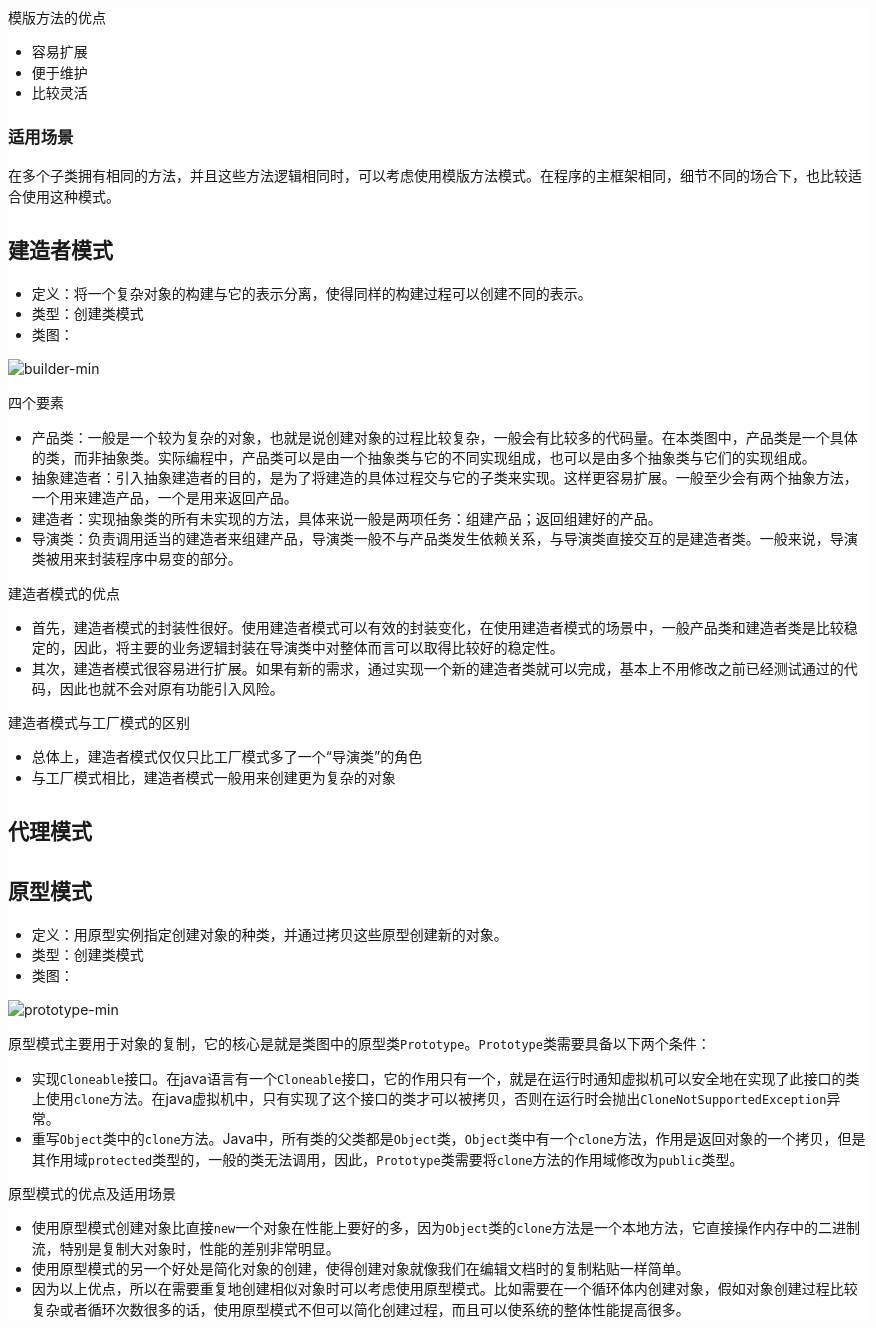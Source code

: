 模版方法的优点
- 容易扩展
- 便于维护
- 比较灵活

### 适用场景
在多个子类拥有相同的方法，并且这些方法逻辑相同时，可以考虑使用模版方法模式。在程序的主框架相同，细节不同的场合下，也比较适合使用这种模式。

## 建造者模式
- 定义：将一个复杂对象的构建与它的表示分离，使得同样的构建过程可以创建不同的表示。
- 类型：创建类模式
- 类图：

![builder-min](https://s1.wailian.download/2020/01/16/builder-min.jpg)

四个要素
- 产品类：一般是一个较为复杂的对象，也就是说创建对象的过程比较复杂，一般会有比较多的代码量。在本类图中，产品类是一个具体的类，而非抽象类。实际编程中，产品类可以是由一个抽象类与它的不同实现组成，也可以是由多个抽象类与它们的实现组成。
- 抽象建造者：引入抽象建造者的目的，是为了将建造的具体过程交与它的子类来实现。这样更容易扩展。一般至少会有两个抽象方法，一个用来建造产品，一个是用来返回产品。
- 建造者：实现抽象类的所有未实现的方法，具体来说一般是两项任务：组建产品；返回组建好的产品。
- 导演类：负责调用适当的建造者来组建产品，导演类一般不与产品类发生依赖关系，与导演类直接交互的是建造者类。一般来说，导演类被用来封装程序中易变的部分。

建造者模式的优点
- 首先，建造者模式的封装性很好。使用建造者模式可以有效的封装变化，在使用建造者模式的场景中，一般产品类和建造者类是比较稳定的，因此，将主要的业务逻辑封装在导演类中对整体而言可以取得比较好的稳定性。
- 其次，建造者模式很容易进行扩展。如果有新的需求，通过实现一个新的建造者类就可以完成，基本上不用修改之前已经测试通过的代码，因此也就不会对原有功能引入风险。

建造者模式与工厂模式的区别
- 总体上，建造者模式仅仅只比工厂模式多了一个“导演类”的角色
- 与工厂模式相比，建造者模式一般用来创建更为复杂的对象

## 代理模式


## 原型模式
- 定义：用原型实例指定创建对象的种类，并通过拷贝这些原型创建新的对象。
- 类型：创建类模式
- 类图：

![prototype-min](https://s1.wailian.download/2020/01/16/prototype-min.jpg)

原型模式主要用于对象的复制，它的核心是就是类图中的原型类`Prototype`。`Prototype`类需要具备以下两个条件：
- 实现`Cloneable`接口。在java语言有一个`Cloneable`接口，它的作用只有一个，就是在运行时通知虚拟机可以安全地在实现了此接口的类上使用`clone`方法。在java虚拟机中，只有实现了这个接口的类才可以被拷贝，否则在运行时会抛出`CloneNotSupportedException`异常。
- 重写`Object`类中的`clone`方法。Java中，所有类的父类都是`Object`类，`Object`类中有一个`clone`方法，作用是返回对象的一个拷贝，但是其作用域`protected`类型的，一般的类无法调用，因此，`Prototype`类需要将`clone`方法的作用域修改为`public`类型。

原型模式的优点及适用场景
- 使用原型模式创建对象比直接`new`一个对象在性能上要好的多，因为`Object`类的`clone`方法是一个本地方法，它直接操作内存中的二进制流，特别是复制大对象时，性能的差别非常明显。
- 使用原型模式的另一个好处是简化对象的创建，使得创建对象就像我们在编辑文档时的复制粘贴一样简单。
- 因为以上优点，所以在需要重复地创建相似对象时可以考虑使用原型模式。比如需要在一个循环体内创建对象，假如对象创建过程比较复杂或者循环次数很多的话，使用原型模式不但可以简化创建过程，而且可以使系统的整体性能提高很多。
